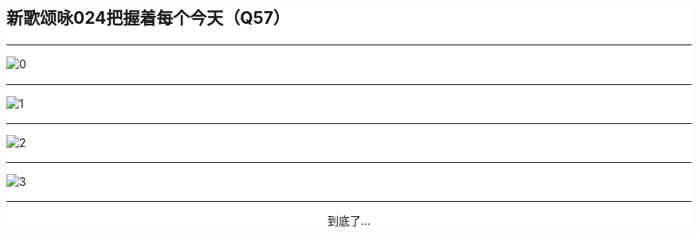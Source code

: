 
## 新歌颂咏024把握着每个今天（Q57）

<div id="aplayer0"></div>

<div id="aplayer1"></div>

---

<img alt="0" width="100%" data-original="https://cdn.jsdelivr.net/gh/k34869/shi/data/x0022/0" />

---

<img alt="1" width="100%" data-original="https://cdn.jsdelivr.net/gh/k34869/shi/data/x0022/1" />

---

<img alt="2" width="100%" data-original="https://cdn.jsdelivr.net/gh/k34869/shi/data/x0022/2" />

---

<img alt="3" width="100%" data-original="https://cdn.jsdelivr.net/gh/k34869/shi/data/x0022/3" />

---

<p style="text-align: center">到底了...</p>

<script src="/js/dist-view.js"></script>

<script>
MAIN.id = 'x0022';
        
const ap0 = new APlayer({
    container: document.getElementById('aplayer0'),
    volume: 1,
    loop: 'none',
    preload: 'none',
    audio: [{
        name: 'X024',
        artist: '新歌颂咏',
        url: 'https://res.wx.qq.com/voice/getvoice?mediaid=Mzg2ODcwNDIzNl8yMjQ3NDg0MjYx',
        cover: '/favicon'
    }]
});
const ap1 = new APlayer({
    container: document.getElementById('aplayer1'),
    volume: 1,
    loop: 'none',
    preload: 'none',
    audio: [{
        name: 'X024领唱',
        artist: '新歌颂咏',
        url: 'https://res.wx.qq.com/voice/getvoice?mediaid=Mzg2ODcwNDIzNl8yMjQ3NDg0MjYy',
        cover: '/favicon'
    }]
});
</script>
